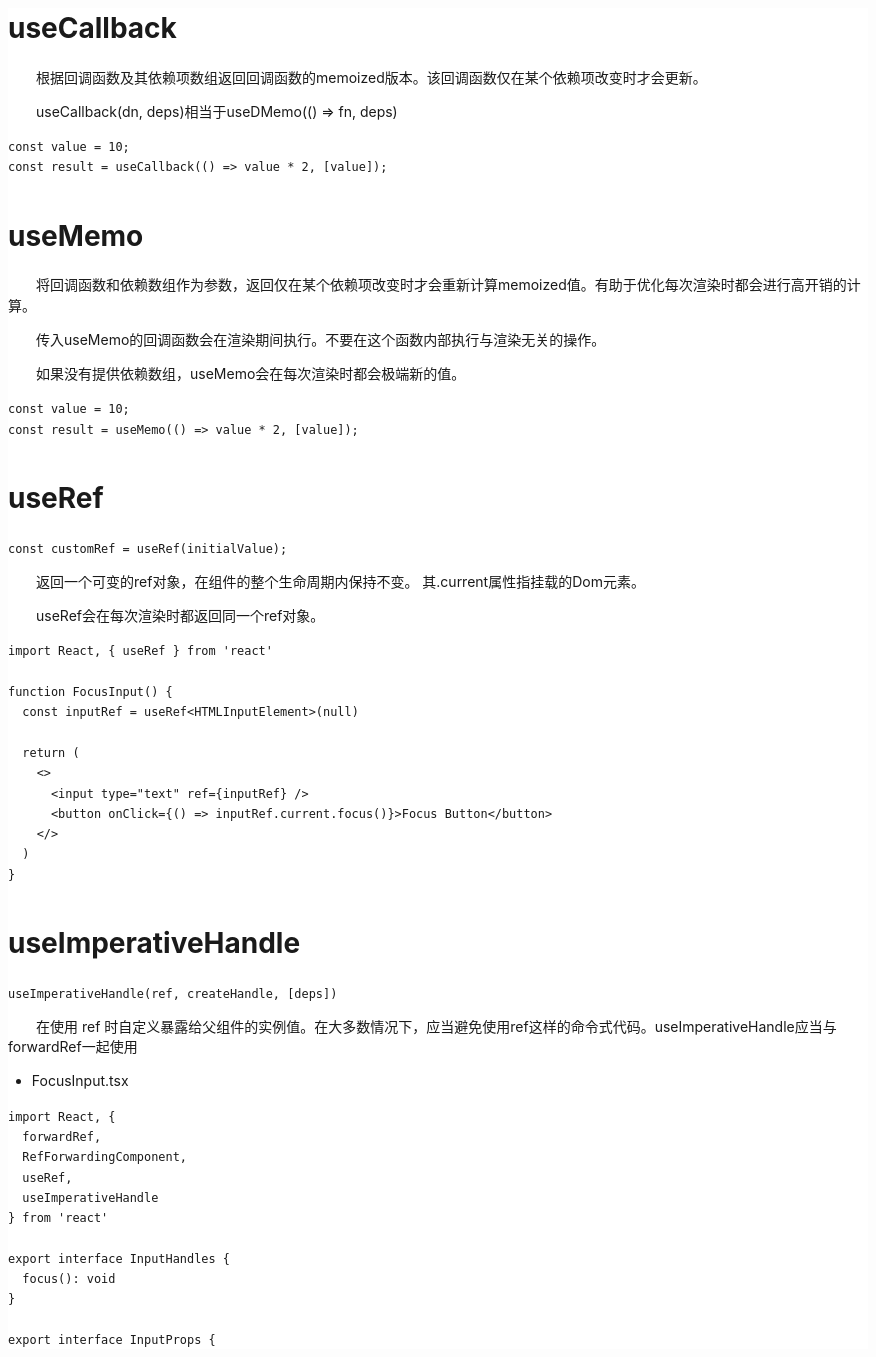 # useCallback
&emsp;&emsp;根据回调函数及其依赖项数组返回回调函数的memoized版本。该回调函数仅在某个依赖项改变时才会更新。

&emsp;&emsp;useCallback(dn, deps)相当于useDMemo(() => fn, deps)
```
const value = 10;
const result = useCallback(() => value * 2, [value]);
```

# useMemo
&emsp;&emsp;将回调函数和依赖数组作为参数，返回仅在某个依赖项改变时才会重新计算memoized值。有助于优化每次渲染时都会进行高开销的计算。

&emsp;&emsp;传入useMemo的回调函数会在渲染期间执行。不要在这个函数内部执行与渲染无关的操作。

&emsp;&emsp;如果没有提供依赖数组，useMemo会在每次渲染时都会极端新的值。
```
const value = 10;
const result = useMemo(() => value * 2, [value]);
```

# useRef
```
const customRef = useRef(initialValue);
```

&emsp;&emsp;返回一个可变的ref对象，在组件的整个生命周期内保持不变。 其.current属性指挂载的Dom元素。

&emsp;&emsp;useRef会在每次渲染时都返回同一个ref对象。
```
import React, { useRef } from 'react'

function FocusInput() {
  const inputRef = useRef<HTMLInputElement>(null)

  return (
    <>
      <input type="text" ref={inputRef} />
      <button onClick={() => inputRef.current.focus()}>Focus Button</button>
    </>
  )
}
```

# useImperativeHandle
```
useImperativeHandle(ref, createHandle, [deps])
```

&emsp;&emsp;在使用 ref 时自定义暴露给父组件的实例值。在大多数情况下，应当避免使用ref这样的命令式代码。useImperativeHandle应当与forwardRef一起使用

* FocusInput.tsx
```
import React, {
  forwardRef,
  RefForwardingComponent,
  useRef,
  useImperativeHandle
} from 'react'

export interface InputHandles {
  focus(): void
}

export interface InputProps {
```

  [key: string]: any
